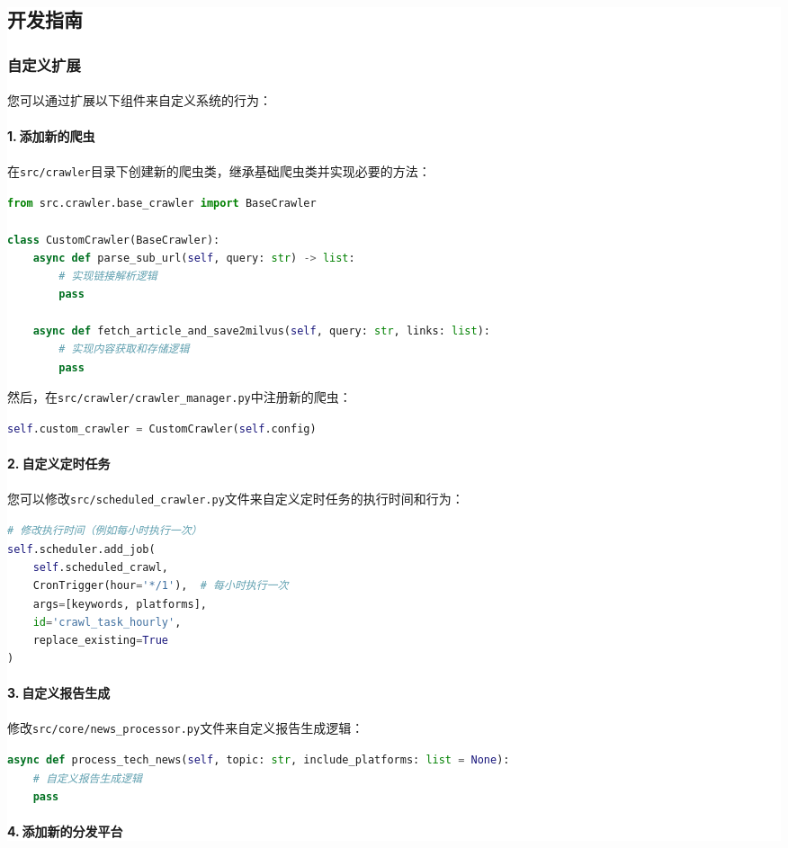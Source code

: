## 开发指南

### 自定义扩展

您可以通过扩展以下组件来自定义系统的行为：

#### 1. 添加新的爬虫

在`src/crawler`目录下创建新的爬虫类，继承基础爬虫类并实现必要的方法：

```python
from src.crawler.base_crawler import BaseCrawler

class CustomCrawler(BaseCrawler):
    async def parse_sub_url(self, query: str) -> list:
        # 实现链接解析逻辑
        pass
        
    async def fetch_article_and_save2milvus(self, query: str, links: list):
        # 实现内容获取和存储逻辑
        pass
```

然后，在`src/crawler/crawler_manager.py`中注册新的爬虫：

```python
self.custom_crawler = CustomCrawler(self.config)
```

#### 2. 自定义定时任务

您可以修改`src/scheduled_crawler.py`文件来自定义定时任务的执行时间和行为：

```python
# 修改执行时间（例如每小时执行一次）
self.scheduler.add_job(
    self.scheduled_crawl,
    CronTrigger(hour='*/1'),  # 每小时执行一次
    args=[keywords, platforms],
    id='crawl_task_hourly',
    replace_existing=True
)
```

#### 3. 自定义报告生成

修改`src/core/news_processor.py`文件来自定义报告生成逻辑：

```python
async def process_tech_news(self, topic: str, include_platforms: list = None):
    # 自定义报告生成逻辑
    pass
```

#### 4. 添加新的分发平台
